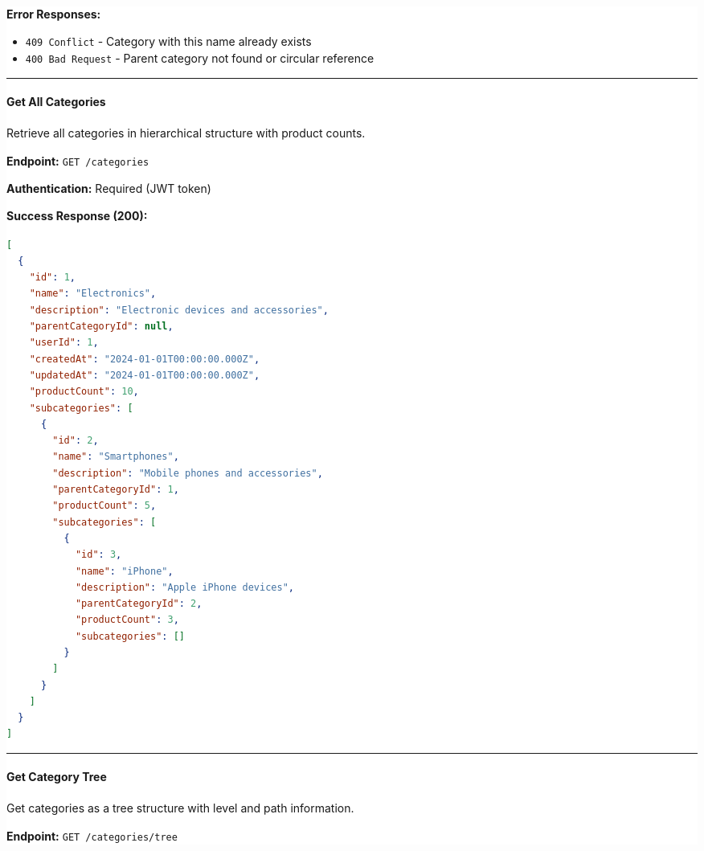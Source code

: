 **Error Responses:**
- `409 Conflict` - Category with this name already exists
- `400 Bad Request` - Parent category not found or circular reference

---

#### Get All Categories
Retrieve all categories in hierarchical structure with product counts.

**Endpoint:** `GET /categories`

**Authentication:** Required (JWT token)

**Success Response (200):**
```json
[
  {
    "id": 1,
    "name": "Electronics",
    "description": "Electronic devices and accessories",
    "parentCategoryId": null,
    "userId": 1,
    "createdAt": "2024-01-01T00:00:00.000Z",
    "updatedAt": "2024-01-01T00:00:00.000Z",
    "productCount": 10,
    "subcategories": [
      {
        "id": 2,
        "name": "Smartphones",
        "description": "Mobile phones and accessories",
        "parentCategoryId": 1,
        "productCount": 5,
        "subcategories": [
          {
            "id": 3,
            "name": "iPhone",
            "description": "Apple iPhone devices",
            "parentCategoryId": 2,
            "productCount": 3,
            "subcategories": []
          }
        ]
      }
    ]
  }
]
```

---

#### Get Category Tree
Get categories as a tree structure with level and path information.

**Endpoint:** `GET /categories/tree`
